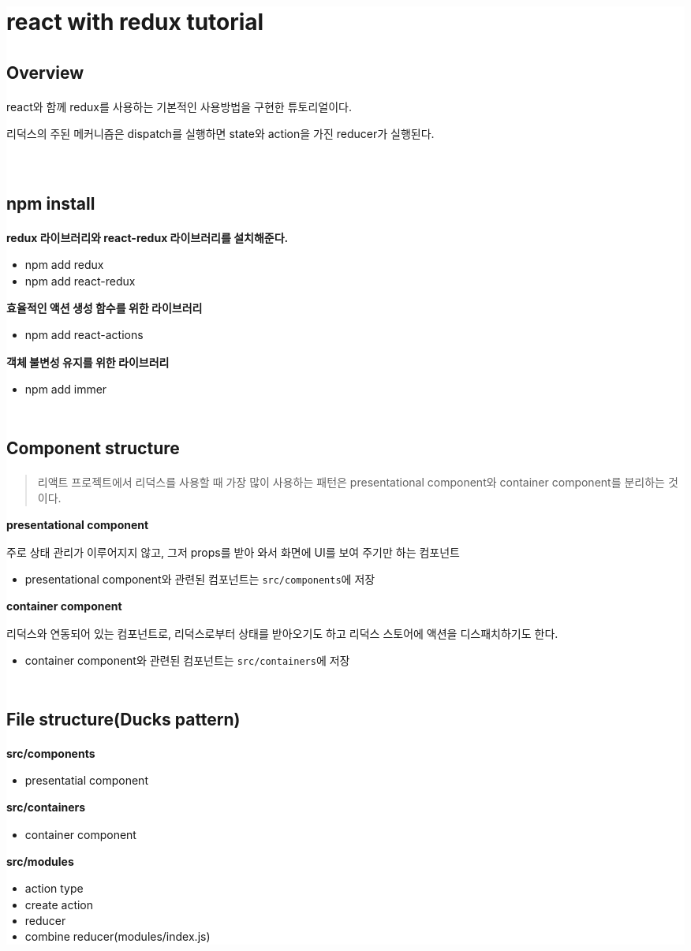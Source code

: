 # react with redux tutorial

## Overview

react와 함께 redux를 사용하는 기본적인 사용방법을 구현한 튜토리얼이다.

리덕스의 주된 메커니즘은 dispatch를 실행하면 state와 action을 가진 reducer가 실행된다.

<br>

## npm install

**redux 라이브러리와 react-redux 라이브러리를 설치해준다.**

- npm add redux
- npm add react-redux

**효율적인 액션 생성 함수를 위한 라이브러리**

- npm add react-actions

**객체 불변성 유지를 위한 라이브러리**

- npm add immer
  <br><br>

## Component structure

> 리액트 프로젝트에서 리덕스를 사용할 때 가장 많이 사용하는 패턴은 presentational component와 container component를 분리하는 것이다.

**presentational component**

주로 상태 관리가 이루어지지 않고, 그저 props를 받아 와서 화면에 UI를 보여 주기만 하는 컴포넌트

- presentational component와 관련된 컴포넌트는 `src/components`에 저장

**container component**

리덕스와 연동되어 있는 컴포넌트로, 리덕스로부터 상태를 받아오기도 하고
리덕스 스토어에 액션을 디스패치하기도 한다.

- container component와 관련된 컴포넌트는 `src/containers`에 저장
  <br><br>

## File structure(Ducks pattern)

**src/components**

- presentatial component

**src/containers**

- container component

**src/modules**

- action type
- create action
- reducer
- combine reducer(modules/index.js)
